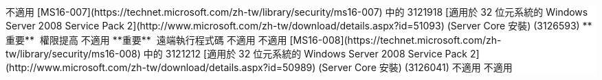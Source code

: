 </td>
<td style="border:1px solid black;">
不適用

</td>
<td style="border:1px solid black;">
[MS16-007](https://technet.microsoft.com/zh-tw/library/security/ms16-007) 中的 3121918

</td>
</tr>
<tr>
<td style="border:1px solid black;">
[適用於 32 位元系統的 Windows Server 2008 Service Pack 2](http://www.microsoft.com/zh-tw/download/details.aspx?id=51093) (Server Core 安裝)  
(3126593)

</td>
<td style="border:1px solid black;">
**重要**   
權限提高

</td>
<td style="border:1px solid black;">
不適用

</td>
<td style="border:1px solid black;">
**重要**   
遠端執行程式碼

</td>
<td style="border:1px solid black;">
不適用

</td>
<td style="border:1px solid black;">
不適用

</td>
<td style="border:1px solid black;">
[MS16-008](https://technet.microsoft.com/zh-tw/library/security/ms16-008) 中的 3121212

</td>
</tr>
<tr>
<td style="border:1px solid black;">
[適用於 32 位元系統的 Windows Server 2008 Service Pack 2](http://www.microsoft.com/zh-tw/download/details.aspx?id=50989) (Server Core 安裝)  
(3126041)

</td>
<td style="border:1px solid black;">
不適用

</td>
<td style="border:1px solid black;">
不適用
